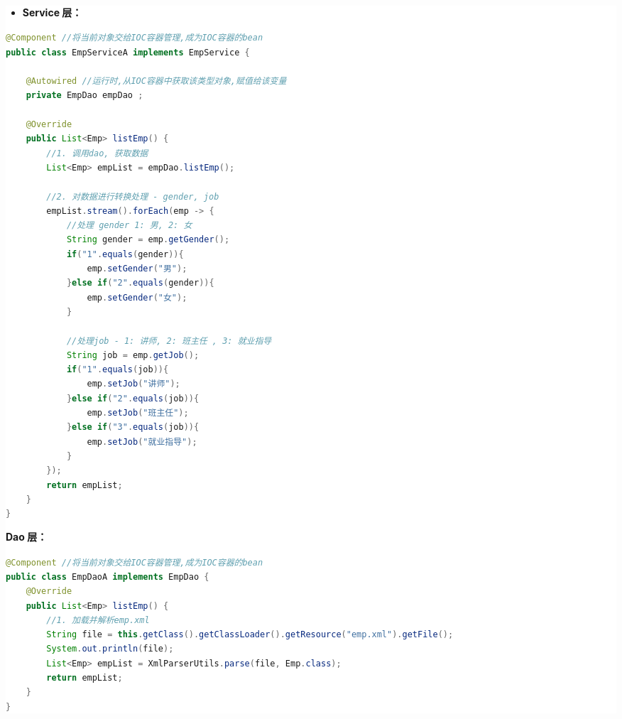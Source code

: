 - **Service 层：**

```java
@Component //将当前对象交给IOC容器管理,成为IOC容器的bean
public class EmpServiceA implements EmpService {

    @Autowired //运行时,从IOC容器中获取该类型对象,赋值给该变量
    private EmpDao empDao ;

    @Override
    public List<Emp> listEmp() {
        //1. 调用dao, 获取数据
        List<Emp> empList = empDao.listEmp();

        //2. 对数据进行转换处理 - gender, job
        empList.stream().forEach(emp -> {
            //处理 gender 1: 男, 2: 女
            String gender = emp.getGender();
            if("1".equals(gender)){
                emp.setGender("男");
            }else if("2".equals(gender)){
                emp.setGender("女");
            }

            //处理job - 1: 讲师, 2: 班主任 , 3: 就业指导
            String job = emp.getJob();
            if("1".equals(job)){
                emp.setJob("讲师");
            }else if("2".equals(job)){
                emp.setJob("班主任");
            }else if("3".equals(job)){
                emp.setJob("就业指导");
            }
        });
        return empList;
    }
}
```

**Dao 层：**

```java
@Component //将当前对象交给IOC容器管理,成为IOC容器的bean
public class EmpDaoA implements EmpDao {
    @Override
    public List<Emp> listEmp() {
        //1. 加载并解析emp.xml
        String file = this.getClass().getClassLoader().getResource("emp.xml").getFile();
        System.out.println(file);
        List<Emp> empList = XmlParserUtils.parse(file, Emp.class);
        return empList;
    }
}
```

